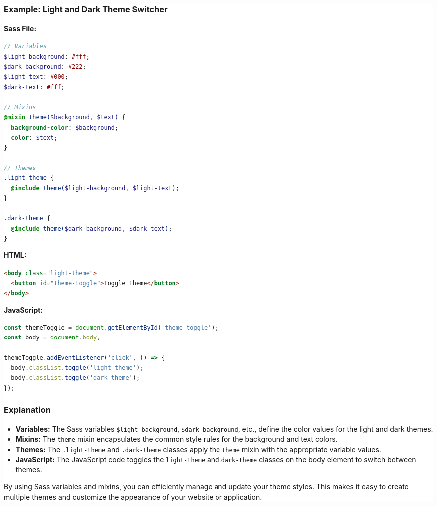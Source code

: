 ### Example: Light and Dark Theme Switcher

**Sass File:**

```sass
// Variables
$light-background: #fff;
$dark-background: #222;
$light-text: #000;
$dark-text: #fff;

// Mixins
@mixin theme($background, $text) {
  background-color: $background;
  color: $text;
}

// Themes
.light-theme {
  @include theme($light-background, $light-text);
}

.dark-theme {
  @include theme($dark-background, $dark-text);
}
```

**HTML:**

```html
<body class="light-theme">
  <button id="theme-toggle">Toggle Theme</button>
</body>
```

**JavaScript:**

```javascript
const themeToggle = document.getElementById('theme-toggle');
const body = document.body;

themeToggle.addEventListener('click', () => {
  body.classList.toggle('light-theme');
  body.classList.toggle('dark-theme');
});
```

### Explanation

* **Variables:** The Sass variables `$light-background`, `$dark-background`, etc., define the color values for the light and dark themes.
* **Mixins:** The `theme` mixin encapsulates the common style rules for the background and text colors.
* **Themes:** The `.light-theme` and `.dark-theme` classes apply the `theme` mixin with the appropriate variable values.
* **JavaScript:** The JavaScript code toggles the `light-theme` and `dark-theme` classes on the body element to switch between themes.

By using Sass variables and mixins, you can efficiently manage and update your theme styles. This makes it easy to create multiple themes and customize the appearance of your website or application.